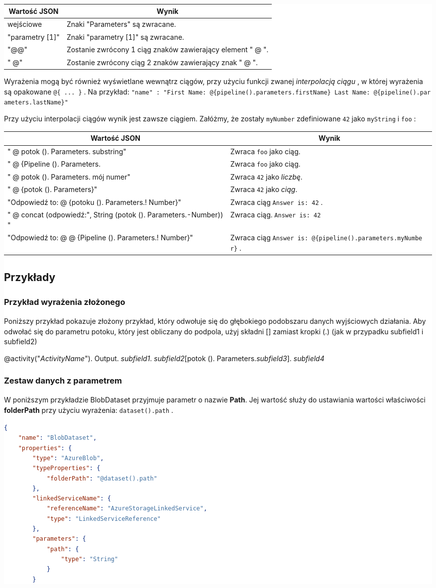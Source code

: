 |Wartość JSON|Wynik|  
|----------------|------------|  
|wejściowe|Znaki "Parameters" są zwracane.|  
|"parametry [1]"|Znaki "parametry [1]" są zwracane.|  
|"\@\@"|Zostanie zwrócony 1 ciąg znaków zawierający element " \@ ".|  
|" \@"|Zostanie zwrócony ciąg 2 znaków zawierający znak " \@ ".|  
  
 Wyrażenia mogą być również wyświetlane wewnątrz ciągów, przy użyciu funkcji zwanej *interpolacją ciągu* , w której wyrażenia są opakowane `@{ ... }` . Na przykład: `"name" : "First Name: @{pipeline().parameters.firstName} Last Name: @{pipeline().parameters.lastName}"`  
  
 Przy użyciu interpolacji ciągów wynik jest zawsze ciągiem. Załóżmy, że zostały `myNumber` zdefiniowane `42` jako  `myString` i  `foo` :  
  
|Wartość JSON|Wynik|  
|----------------|------------|  
|" \@ potok (). Parameters. substring"| Zwraca `foo` jako ciąg.|  
|" \@ {Pipeline (). Parameters.| Zwraca `foo` jako ciąg.|  
|" \@ potok (). Parameters. mój numer"| Zwraca `42` jako *liczbę*.|  
|" \@ {potok (). Parameters}"| Zwraca `42` jako *ciąg*.|  
|"Odpowiedź to: @ {potoku (). Parameters.! Number}"| Zwraca ciąg `Answer is: 42` .|  
|" \@ concat (odpowiedź:", String (potok (). Parameters.-Number)) "| Zwraca ciąg. `Answer is: 42`|  
|"Odpowiedź to: \@ \@ {Pipeline (). Parameters.! Number}"| Zwraca ciąg `Answer is: @{pipeline().parameters.myNumber}` .|  
  
## <a name="examples"></a>Przykłady

### <a name="complex-expression-example"></a>Przykład wyrażenia złożonego
Poniższy przykład pokazuje złożony przykład, który odwołuje się do głębokiego podobszaru danych wyjściowych działania. Aby odwołać się do parametru potoku, który jest obliczany do podpola, użyj składni [] zamiast kropki (.) (jak w przypadku subfield1 i subfield2)

@activity("*ActivityName*"). Output. *subfield1*. *subfield2*[potok (). Parameters.*subfield3*]. *subfield4*

### <a name="a-dataset-with-a-parameter"></a>Zestaw danych z parametrem
W poniższym przykładzie BlobDataset przyjmuje parametr o nazwie **Path**. Jej wartość służy do ustawiania wartości właściwości **folderPath** przy użyciu wyrażenia: `dataset().path` . 

```json
{
    "name": "BlobDataset",
    "properties": {
        "type": "AzureBlob",
        "typeProperties": {
            "folderPath": "@dataset().path"
        },
        "linkedServiceName": {
            "referenceName": "AzureStorageLinkedService",
            "type": "LinkedServiceReference"
        },
        "parameters": {
            "path": {
                "type": "String"
            }
        }
```